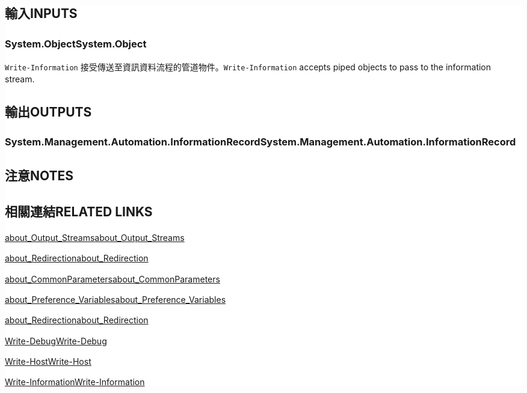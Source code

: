 ## <span data-ttu-id="f6a87-147">輸入</span><span class="sxs-lookup"><span data-stu-id="f6a87-147">INPUTS</span></span>

### <span data-ttu-id="f6a87-148">System.Object</span><span class="sxs-lookup"><span data-stu-id="f6a87-148">System.Object</span></span>

<span data-ttu-id="f6a87-149">`Write-Information` 接受傳送至資訊資料流程的管道物件。</span><span class="sxs-lookup"><span data-stu-id="f6a87-149">`Write-Information` accepts piped objects to pass to the information stream.</span></span>

## <span data-ttu-id="f6a87-150">輸出</span><span class="sxs-lookup"><span data-stu-id="f6a87-150">OUTPUTS</span></span>

### <span data-ttu-id="f6a87-151">System.Management.Automation.InformationRecord</span><span class="sxs-lookup"><span data-stu-id="f6a87-151">System.Management.Automation.InformationRecord</span></span>

## <span data-ttu-id="f6a87-152">注意</span><span class="sxs-lookup"><span data-stu-id="f6a87-152">NOTES</span></span>

## <span data-ttu-id="f6a87-153">相關連結</span><span class="sxs-lookup"><span data-stu-id="f6a87-153">RELATED LINKS</span></span>

[<span data-ttu-id="f6a87-154">about_Output_Streams</span><span class="sxs-lookup"><span data-stu-id="f6a87-154">about_Output_Streams</span></span>](../Microsoft.PowerShell.Core/About/about_Output_Streams.md)

[<span data-ttu-id="f6a87-155">about_Redirection</span><span class="sxs-lookup"><span data-stu-id="f6a87-155">about_Redirection</span></span>](../Microsoft.PowerShell.Core/About/about_Redirection.md)

[<span data-ttu-id="f6a87-156">about_CommonParameters</span><span class="sxs-lookup"><span data-stu-id="f6a87-156">about_CommonParameters</span></span>](../Microsoft.PowerShell.Core/About/about_CommonParameters.md)

[<span data-ttu-id="f6a87-157">about_Preference_Variables</span><span class="sxs-lookup"><span data-stu-id="f6a87-157">about_Preference_Variables</span></span>](../Microsoft.PowerShell.Core/About/about_Preference_Variables.md)

[<span data-ttu-id="f6a87-158">about_Redirection</span><span class="sxs-lookup"><span data-stu-id="f6a87-158">about_Redirection</span></span>](../Microsoft.PowerShell.Core/About/about_Redirection.md)

[<span data-ttu-id="f6a87-159">Write-Debug</span><span class="sxs-lookup"><span data-stu-id="f6a87-159">Write-Debug</span></span>](Write-Debug.md)

[<span data-ttu-id="f6a87-160">Write-Host</span><span class="sxs-lookup"><span data-stu-id="f6a87-160">Write-Host</span></span>](Write-Host.md)

[<span data-ttu-id="f6a87-161">Write-Information</span><span class="sxs-lookup"><span data-stu-id="f6a87-161">Write-Information</span></span>](Write-Information.md)
